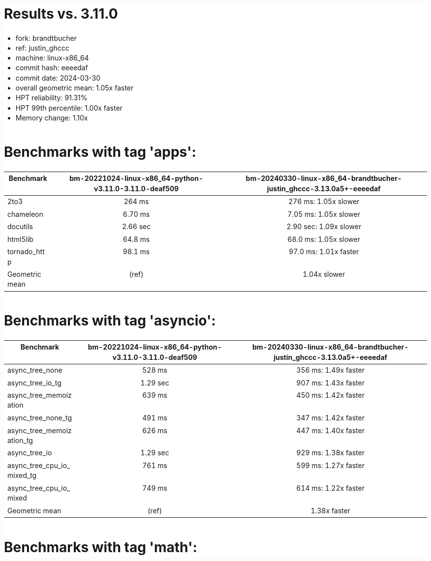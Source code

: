 # Results vs. 3.11.0

- fork: brandtbucher
- ref: justin_ghccc
- machine: linux-x86_64
- commit hash: eeeedaf
- commit date: 2024-03-30
- overall geometric mean: 1.05x faster
- HPT reliability: 91.31%
- HPT 99th percentile: 1.00x faster
- Memory change: 1.10x

Benchmarks with tag 'apps':
===========================

| Benchmark      | bm-20221024-linux-x86_64-python-v3.11.0-3.11.0-deaf509 | bm-20240330-linux-x86_64-brandtbucher-justin_ghccc-3.13.0a5+-eeeedaf |
|----------------|:------------------------------------------------------:|:--------------------------------------------------------------------:|
| 2to3           | 264 ms                                                 | 276 ms: 1.05x slower                                                 |
| chameleon      | 6.70 ms                                                | 7.05 ms: 1.05x slower                                                |
| docutils       | 2.66 sec                                               | 2.90 sec: 1.09x slower                                               |
| html5lib       | 64.8 ms                                                | 68.0 ms: 1.05x slower                                                |
| tornado_http   | 98.1 ms                                                | 97.0 ms: 1.01x faster                                                |
| Geometric mean | (ref)                                                  | 1.04x slower                                                         |

Benchmarks with tag 'asyncio':
==============================

| Benchmark                  | bm-20221024-linux-x86_64-python-v3.11.0-3.11.0-deaf509 | bm-20240330-linux-x86_64-brandtbucher-justin_ghccc-3.13.0a5+-eeeedaf |
|----------------------------|:------------------------------------------------------:|:--------------------------------------------------------------------:|
| async_tree_none            | 528 ms                                                 | 356 ms: 1.49x faster                                                 |
| async_tree_io_tg           | 1.29 sec                                               | 907 ms: 1.43x faster                                                 |
| async_tree_memoization     | 639 ms                                                 | 450 ms: 1.42x faster                                                 |
| async_tree_none_tg         | 491 ms                                                 | 347 ms: 1.42x faster                                                 |
| async_tree_memoization_tg  | 626 ms                                                 | 447 ms: 1.40x faster                                                 |
| async_tree_io              | 1.29 sec                                               | 929 ms: 1.38x faster                                                 |
| async_tree_cpu_io_mixed_tg | 761 ms                                                 | 599 ms: 1.27x faster                                                 |
| async_tree_cpu_io_mixed    | 749 ms                                                 | 614 ms: 1.22x faster                                                 |
| Geometric mean             | (ref)                                                  | 1.38x faster                                                         |

Benchmarks with tag 'math':
===========================
